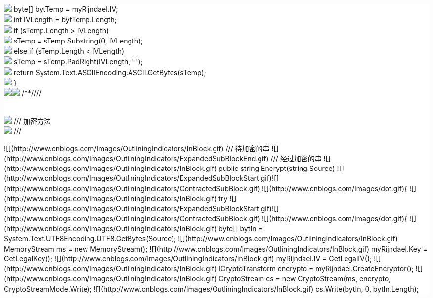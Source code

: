 ![](http://www.cnblogs.com/Images/OutliningIndicators/InBlock.gif)
byte[] bytTemp = myRijndael.IV;  
![](http://www.cnblogs.com/Images/OutliningIndicators/InBlock.gif)
int IVLength = bytTemp.Length;  
![](http://www.cnblogs.com/Images/OutliningIndicators/InBlock.gif)
if (sTemp.Length > IVLength)  
![](http://www.cnblogs.com/Images/OutliningIndicators/InBlock.gif)
sTemp = sTemp.Substring(0, IVLength);  
![](http://www.cnblogs.com/Images/OutliningIndicators/InBlock.gif)
else if (sTemp.Length < IVLength)  
![](http://www.cnblogs.com/Images/OutliningIndicators/InBlock.gif)
sTemp = sTemp.PadRight(IVLength, ' ');  
![](http://www.cnblogs.com/Images/OutliningIndicators/InBlock.gif)
return System.Text.ASCIIEncoding.ASCII.GetBytes(sTemp);  
![](http://www.cnblogs.com/Images/OutliningIndicators/ExpandedSubBlockEnd.gif)
}  
![](http://www.cnblogs.com/Images/OutliningIndicators/ExpandedSubBlockStart.gif)![](http://www.cnblogs.com/Images/OutliningIndicators/ContractedSubBlock.gif)
/**//// <summary>  
![](http://www.cnblogs.com/Images/OutliningIndicators/InBlock.gif)        ///
加密方法  
![](http://www.cnblogs.com/Images/OutliningIndicators/InBlock.gif)        ///
</summary>  
![](http://www.cnblogs.com/Images/OutliningIndicators/InBlock.gif)        ///
<param name="Source">待加密的串</param>  
![](http://www.cnblogs.com/Images/OutliningIndicators/ExpandedSubBlockEnd.gif)
/// <returns>经过加密的串</returns>  
![](http://www.cnblogs.com/Images/OutliningIndicators/InBlock.gif)
public string Encrypt(string Source)  
![](http://www.cnblogs.com/Images/OutliningIndicators/ExpandedSubBlockStart.gif)![](http://www.cnblogs.com/Images/OutliningIndicators/ContractedSubBlock.gif)
![](http://www.cnblogs.com/Images/dot.gif){  
![](http://www.cnblogs.com/Images/OutliningIndicators/InBlock.gif)
try  
![](http://www.cnblogs.com/Images/OutliningIndicators/ExpandedSubBlockStart.gif)![](http://www.cnblogs.com/Images/OutliningIndicators/ContractedSubBlock.gif)
![](http://www.cnblogs.com/Images/dot.gif){  
![](http://www.cnblogs.com/Images/OutliningIndicators/InBlock.gif)
byte[] bytIn = System.Text.UTF8Encoding.UTF8.GetBytes(Source);  
![](http://www.cnblogs.com/Images/OutliningIndicators/InBlock.gif)
MemoryStream ms = new MemoryStream();  
![](http://www.cnblogs.com/Images/OutliningIndicators/InBlock.gif)
myRijndael.Key = GetLegalKey();  
![](http://www.cnblogs.com/Images/OutliningIndicators/InBlock.gif)
myRijndael.IV = GetLegalIV();  
![](http://www.cnblogs.com/Images/OutliningIndicators/InBlock.gif)
ICryptoTransform encrypto = myRijndael.CreateEncryptor();  
![](http://www.cnblogs.com/Images/OutliningIndicators/InBlock.gif)
CryptoStream cs = new CryptoStream(ms, encrypto, CryptoStreamMode.Write);  
![](http://www.cnblogs.com/Images/OutliningIndicators/InBlock.gif)
cs.Write(bytIn, 0, bytIn.Length);  